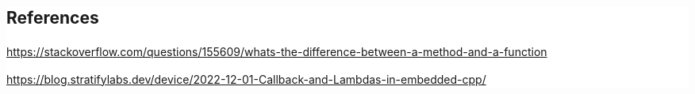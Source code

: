 ## References

https://stackoverflow.com/questions/155609/whats-the-difference-between-a-method-and-a-function

https://blog.stratifylabs.dev/device/2022-12-01-Callback-and-Lambdas-in-embedded-cpp/